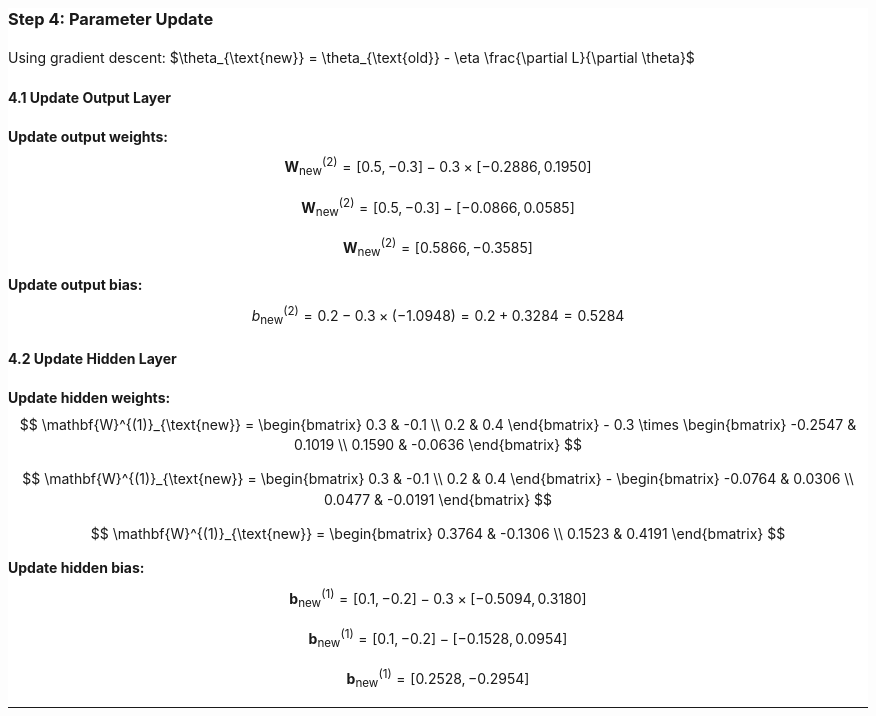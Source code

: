 ### Step 4: Parameter Update

Using gradient descent: $\theta_{\text{new}} = \theta_{\text{old}} - \eta \frac{\partial L}{\partial \theta}$

#### 4.1 Update Output Layer

**Update output weights:**
$$
\mathbf{W}^{(2)}_{\text{new}} = [0.5, -0.3] - 0.3 \times [-0.2886, 0.1950]
$$

$$
\mathbf{W}^{(2)}_{\text{new}} = [0.5, -0.3] - [-0.0866, 0.0585]
$$

$$
\mathbf{W}^{(2)}_{\text{new}} = [0.5866, -0.3585]
$$

**Update output bias:**
$$
b^{(2)}_{\text{new}} = 0.2 - 0.3 \times (-1.0948) = 0.2 + 0.3284 = 0.5284
$$

#### 4.2 Update Hidden Layer

**Update hidden weights:**
$$
\mathbf{W}^{(1)}_{\text{new}} = \begin{bmatrix} 0.3 & -0.1 \\ 0.2 & 0.4 \end{bmatrix} - 0.3 \times \begin{bmatrix} -0.2547 & 0.1019 \\ 0.1590 & -0.0636 \end{bmatrix}
$$

$$
\mathbf{W}^{(1)}_{\text{new}} = \begin{bmatrix} 0.3 & -0.1 \\ 0.2 & 0.4 \end{bmatrix} - \begin{bmatrix} -0.0764 & 0.0306 \\ 0.0477 & -0.0191 \end{bmatrix}
$$

$$
\mathbf{W}^{(1)}_{\text{new}} = \begin{bmatrix} 0.3764 & -0.1306 \\ 0.1523 & 0.4191 \end{bmatrix}
$$

**Update hidden bias:**
$$
\mathbf{b}^{(1)}_{\text{new}} = [0.1, -0.2] - 0.3 \times [-0.5094, 0.3180]
$$

$$
\mathbf{b}^{(1)}_{\text{new}} = [0.1, -0.2] - [-0.1528, 0.0954]
$$

$$
\mathbf{b}^{(1)}_{\text{new}} = [0.2528, -0.2954]
$$

---
